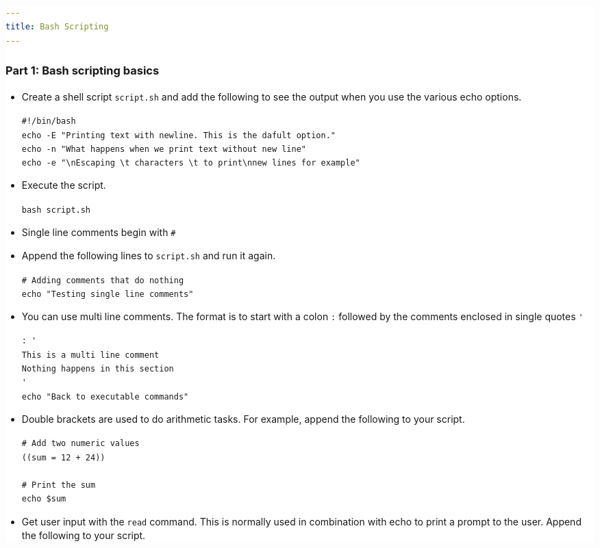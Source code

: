 ```yaml
---
title: Bash Scripting
---
```



### Part 1: Bash scripting basics

- Create a shell script `script.sh` and add the following to see the output when you use the various echo options.

  ```copy
  #!/bin/bash
  echo -E "Printing text with newline. This is the dafult option."
  echo -n "What happens when we print text without new line"
  echo -e "\nEscaping \t characters \t to print\nnew lines for example"
  ```

- Execute the script.

  ```execute
  bash script.sh
  ```

- Single line comments begin with `#`

- Append the following lines to `script.sh` and run it again.

  ```copy
  # Adding comments that do nothing
  echo "Testing single line comments"
  ```

- You can use multi line comments. The format is to start with a colon `:` followed by the comments enclosed in single quotes `'`

  ```copy
  : '
  This is a multi line comment
  Nothing happens in this section
  '
  echo "Back to executable commands"
  ```

- Double brackets are used to do arithmetic tasks. For example, append the following to your script.

  ```copy
  # Add two numeric values
  ((sum = 12 + 24))
  
  # Print the sum
  echo $sum
  ```

- Get user input with the `read` command. This is normally used in combination with echo to print a prompt to the user. Append the following to your script.
